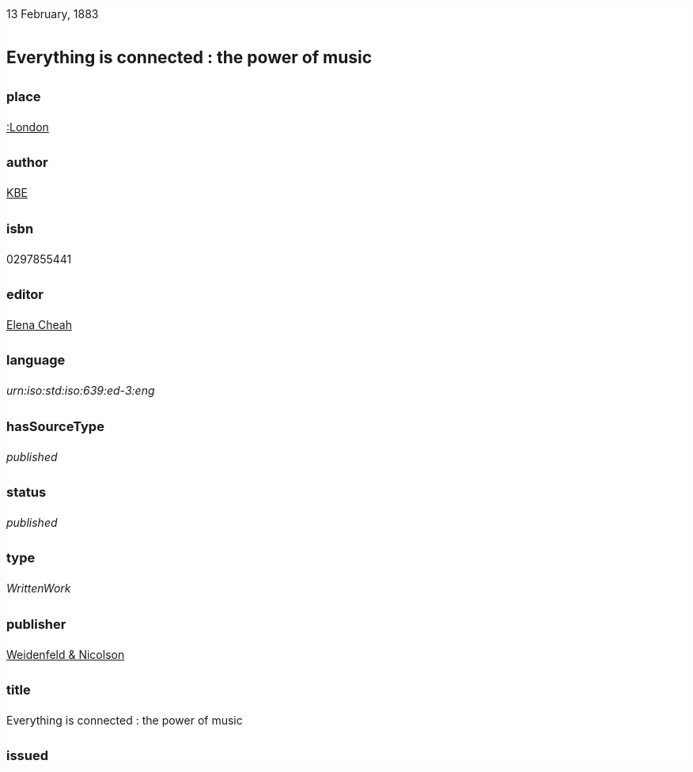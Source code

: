 
13 February, 1883

## Everything is connected : the power of music

### place


[:London](#-London)

### author


[KBE](#KBE)

### isbn


0297855441

### editor


[Elena Cheah](#Elena-Cheah)

### language


*urn:iso:std:iso:639:ed-3:eng*

### hasSourceType


*published*

### status


*published*

### type


*WrittenWork*

### publisher


[Weidenfeld & Nicolson](#Weidenfeld-&-Nicolson)

### title


Everything is connected : the power of music

### issued

